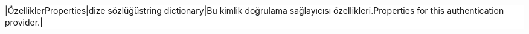 |<span data-ttu-id="d8f1a-581">Özellikler</span><span class="sxs-lookup"><span data-stu-id="d8f1a-581">Properties</span></span>|<span data-ttu-id="d8f1a-582">dize sözlüğü</span><span class="sxs-lookup"><span data-stu-id="d8f1a-582">string dictionary</span></span>|<span data-ttu-id="d8f1a-583">Bu kimlik doğrulama sağlayıcısı özellikleri.</span><span class="sxs-lookup"><span data-stu-id="d8f1a-583">Properties for this authentication provider.</span></span>|  
